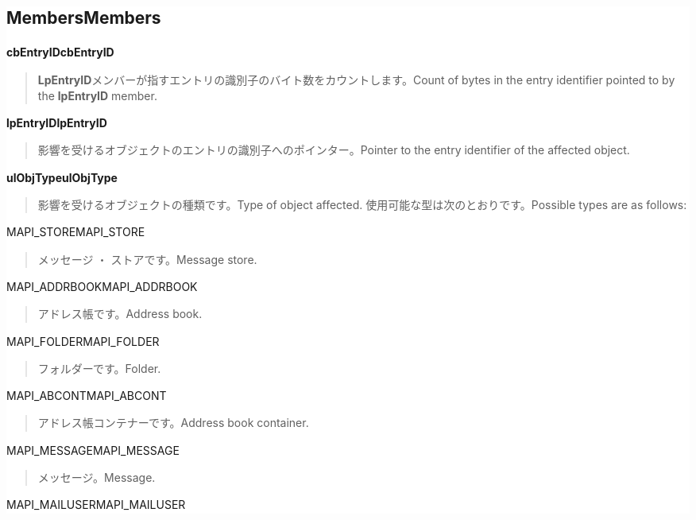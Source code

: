 ## <a name="members"></a><span data-ttu-id="ecd5a-108">Members</span><span class="sxs-lookup"><span data-stu-id="ecd5a-108">Members</span></span>

 <span data-ttu-id="ecd5a-109">**cbEntryID**</span><span class="sxs-lookup"><span data-stu-id="ecd5a-109">**cbEntryID**</span></span>
  
> <span data-ttu-id="ecd5a-110">**LpEntryID**メンバーが指すエントリの識別子のバイト数をカウントします。</span><span class="sxs-lookup"><span data-stu-id="ecd5a-110">Count of bytes in the entry identifier pointed to by the **lpEntryID** member.</span></span> 
    
 <span data-ttu-id="ecd5a-111">**lpEntryID**</span><span class="sxs-lookup"><span data-stu-id="ecd5a-111">**lpEntryID**</span></span>
  
> <span data-ttu-id="ecd5a-112">影響を受けるオブジェクトのエントリの識別子へのポインター。</span><span class="sxs-lookup"><span data-stu-id="ecd5a-112">Pointer to the entry identifier of the affected object.</span></span>
    
 <span data-ttu-id="ecd5a-113">**ulObjType**</span><span class="sxs-lookup"><span data-stu-id="ecd5a-113">**ulObjType**</span></span>
  
> <span data-ttu-id="ecd5a-114">影響を受けるオブジェクトの種類です。</span><span class="sxs-lookup"><span data-stu-id="ecd5a-114">Type of object affected.</span></span> <span data-ttu-id="ecd5a-115">使用可能な型は次のとおりです。</span><span class="sxs-lookup"><span data-stu-id="ecd5a-115">Possible types are as follows:</span></span>
    
<span data-ttu-id="ecd5a-116">MAPI_STORE</span><span class="sxs-lookup"><span data-stu-id="ecd5a-116">MAPI_STORE</span></span> 
  
> <span data-ttu-id="ecd5a-117">メッセージ ・ ストアです。</span><span class="sxs-lookup"><span data-stu-id="ecd5a-117">Message store.</span></span> 
    
<span data-ttu-id="ecd5a-118">MAPI_ADDRBOOK</span><span class="sxs-lookup"><span data-stu-id="ecd5a-118">MAPI_ADDRBOOK</span></span> 
  
> <span data-ttu-id="ecd5a-119">アドレス帳です。</span><span class="sxs-lookup"><span data-stu-id="ecd5a-119">Address book.</span></span> 
    
<span data-ttu-id="ecd5a-120">MAPI_FOLDER</span><span class="sxs-lookup"><span data-stu-id="ecd5a-120">MAPI_FOLDER</span></span> 
  
> <span data-ttu-id="ecd5a-121">フォルダーです。</span><span class="sxs-lookup"><span data-stu-id="ecd5a-121">Folder.</span></span>
    
<span data-ttu-id="ecd5a-122">MAPI_ABCONT</span><span class="sxs-lookup"><span data-stu-id="ecd5a-122">MAPI_ABCONT</span></span> 
  
> <span data-ttu-id="ecd5a-123">アドレス帳コンテナーです。</span><span class="sxs-lookup"><span data-stu-id="ecd5a-123">Address book container.</span></span>
    
<span data-ttu-id="ecd5a-124">MAPI_MESSAGE</span><span class="sxs-lookup"><span data-stu-id="ecd5a-124">MAPI_MESSAGE</span></span> 
  
> <span data-ttu-id="ecd5a-125">メッセージ。</span><span class="sxs-lookup"><span data-stu-id="ecd5a-125">Message.</span></span>
    
<span data-ttu-id="ecd5a-126">MAPI_MAILUSER</span><span class="sxs-lookup"><span data-stu-id="ecd5a-126">MAPI_MAILUSER</span></span> 
  